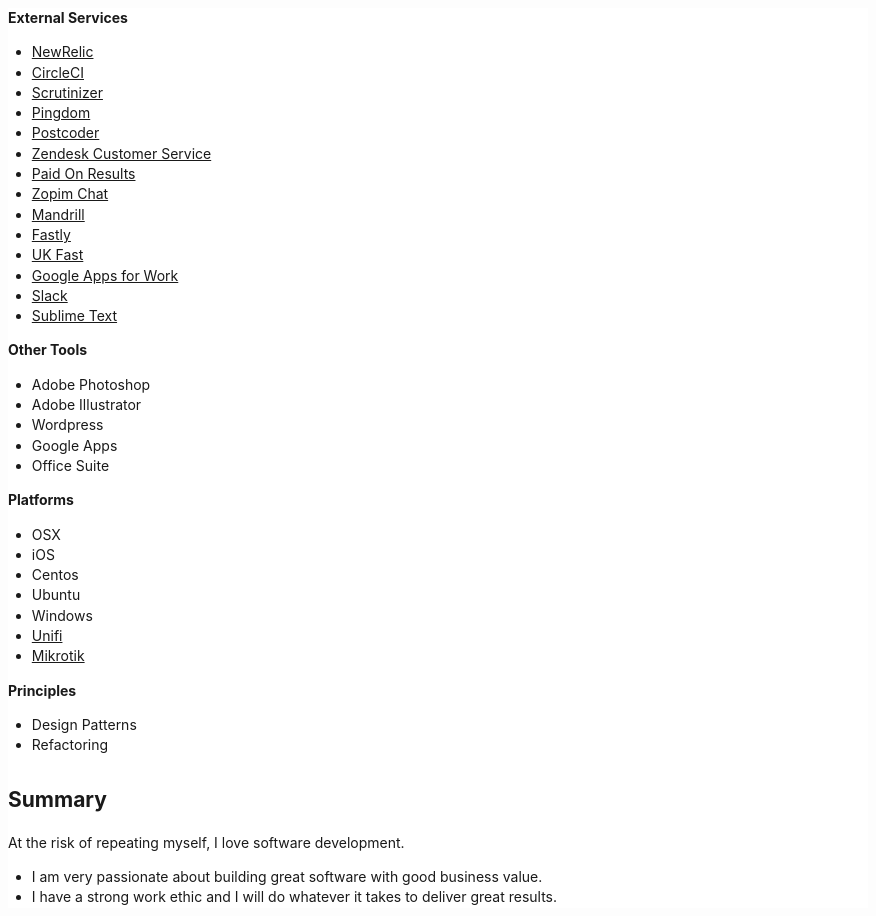 **External Services**

- [NewRelic](http://newrelic.com)
- [CircleCI](https://circleci.com)
- [Scrutinizer](https://scrutinizer-ci.com)
- [Pingdom](https://www.pingdom.com)
- [Postcoder](https://www.alliescomputing.com)
- [Zendesk Customer Service](https://www.zendesk.com)
- [Paid On Results](https://www.paidonresults.com/)
- [Zopim Chat](http://www.zopim.com)
- [Mandrill](http://www.mandrill.com)
- [Fastly](https://www.fastly.com)
- [UK Fast](http://www.ukfast.co.uk)
- [Google Apps for Work](https://www.google.com/work/apps/business/)
- [Slack](https://slack.com)
- [Sublime Text](http://www.sublimetext.com)

**Other Tools**

- Adobe Photoshop
- Adobe Illustrator
- Wordpress
- Google Apps
- Office Suite

**Platforms**

- OSX
- iOS
- Centos
- Ubuntu
- Windows
- [Unifi](https://www.ubnt.com/enterprise/)
- [Mikrotik](http://routerboard.com)

**Principles**
- Design Patterns
- Refactoring

## Summary

At the risk of repeating myself, I love software development.

- I am very passionate about building great software with good business value.
- I have a strong work ethic and I will do whatever it takes to deliver great results.

